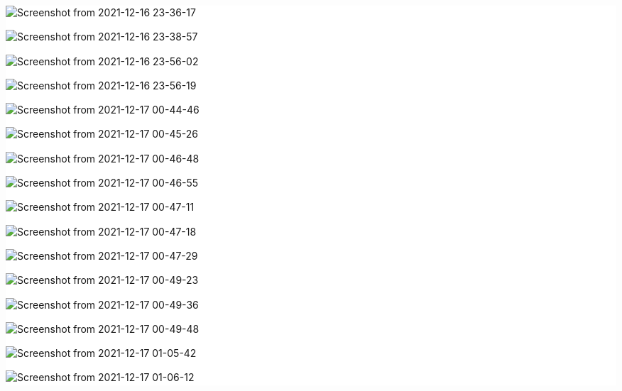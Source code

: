
![Screenshot from 2021-12-16 23-36-17](https://user-images.githubusercontent.com/42698268/146446467-55a2da94-c287-43f4-b9df-7cf6c2f77552.png)



![Screenshot from 2021-12-16 23-38-57](https://user-images.githubusercontent.com/42698268/146446481-e48bfcd7-5006-4ccb-a56e-fb5dd18ea27a.png)



![Screenshot from 2021-12-16 23-56-02](https://user-images.githubusercontent.com/42698268/146446485-ec54781f-fb05-4fb3-bbaf-5a6010f8e5a9.png)



![Screenshot from 2021-12-16 23-56-19](https://user-images.githubusercontent.com/42698268/146446489-141911b7-87a9-4635-b70a-68f931e73133.png)


![Screenshot from 2021-12-17 00-44-46](https://user-images.githubusercontent.com/42698268/146446507-74b8490e-7880-4b4b-a925-6ebb9dcfbce6.png)



![Screenshot from 2021-12-17 00-45-26](https://user-images.githubusercontent.com/42698268/146446515-43796512-379d-44b6-8a43-c421332f6e7d.png)




![Screenshot from 2021-12-17 00-46-48](https://user-images.githubusercontent.com/42698268/146446535-60d8e7aa-1aa9-4df3-a967-398308d7d5ed.png)



![Screenshot from 2021-12-17 00-46-55](https://user-images.githubusercontent.com/42698268/146446562-37c2e119-e152-4b71-a0da-9b4680328d5a.png)


![Screenshot from 2021-12-17 00-47-11](https://user-images.githubusercontent.com/42698268/146446592-23f339b4-cc31-4499-889b-ac25576da685.png)


![Screenshot from 2021-12-17 00-47-18](https://user-images.githubusercontent.com/42698268/146446631-bd1dc892-9fb0-4112-b693-ecf7fab268e2.png)



![Screenshot from 2021-12-17 00-47-29](https://user-images.githubusercontent.com/42698268/146446669-fbaa9ef2-a9e1-4d5f-be94-37fb1824e1a3.png)



![Screenshot from 2021-12-17 00-49-23](https://user-images.githubusercontent.com/42698268/146446703-de657acd-32e0-495c-81ab-251d9d7fd6f4.png)



![Screenshot from 2021-12-17 00-49-36](https://user-images.githubusercontent.com/42698268/146446707-b455d90b-56b6-4fbf-b641-bf42cc1ec178.png)



![Screenshot from 2021-12-17 00-49-48](https://user-images.githubusercontent.com/42698268/146446717-933d281f-fd1a-43b3-9b05-d22410bcb81d.png)



![Screenshot from 2021-12-17 01-05-42](https://user-images.githubusercontent.com/42698268/146446726-52a59b62-8983-4b33-8b57-43e4e8365718.png)



![Screenshot from 2021-12-17 01-06-12](https://user-images.githubusercontent.com/42698268/146446744-4a9da00c-e162-418f-aa5c-2a701f38ad28.png)

